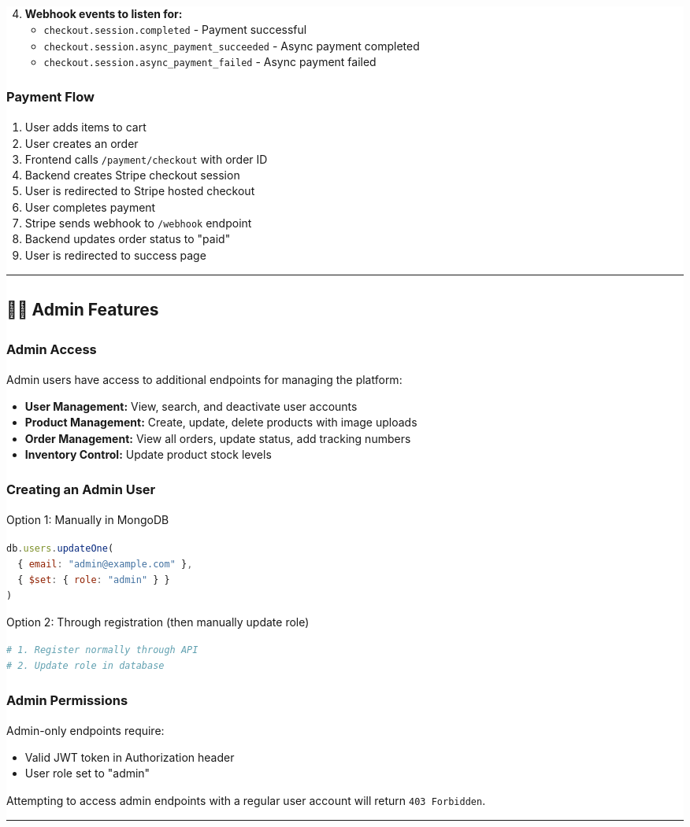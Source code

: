4. **Webhook events to listen for:**
   - `checkout.session.completed` - Payment successful
   - `checkout.session.async_payment_succeeded` - Async payment completed
   - `checkout.session.async_payment_failed` - Async payment failed

### Payment Flow

1. User adds items to cart
2. User creates an order
3. Frontend calls `/payment/checkout` with order ID
4. Backend creates Stripe checkout session
5. User is redirected to Stripe hosted checkout
6. User completes payment
7. Stripe sends webhook to `/webhook` endpoint
8. Backend updates order status to "paid"
9. User is redirected to success page

---

## 👨‍💼 Admin Features

### Admin Access

Admin users have access to additional endpoints for managing the platform:

- **User Management:** View, search, and deactivate user accounts
- **Product Management:** Create, update, delete products with image uploads
- **Order Management:** View all orders, update status, add tracking numbers
- **Inventory Control:** Update product stock levels

### Creating an Admin User

Option 1: Manually in MongoDB
```javascript
db.users.updateOne(
  { email: "admin@example.com" },
  { $set: { role: "admin" } }
)
```

Option 2: Through registration (then manually update role)
```bash
# 1. Register normally through API
# 2. Update role in database
```

### Admin Permissions

Admin-only endpoints require:
- Valid JWT token in Authorization header
- User role set to "admin"

Attempting to access admin endpoints with a regular user account will return `403 Forbidden`.

---